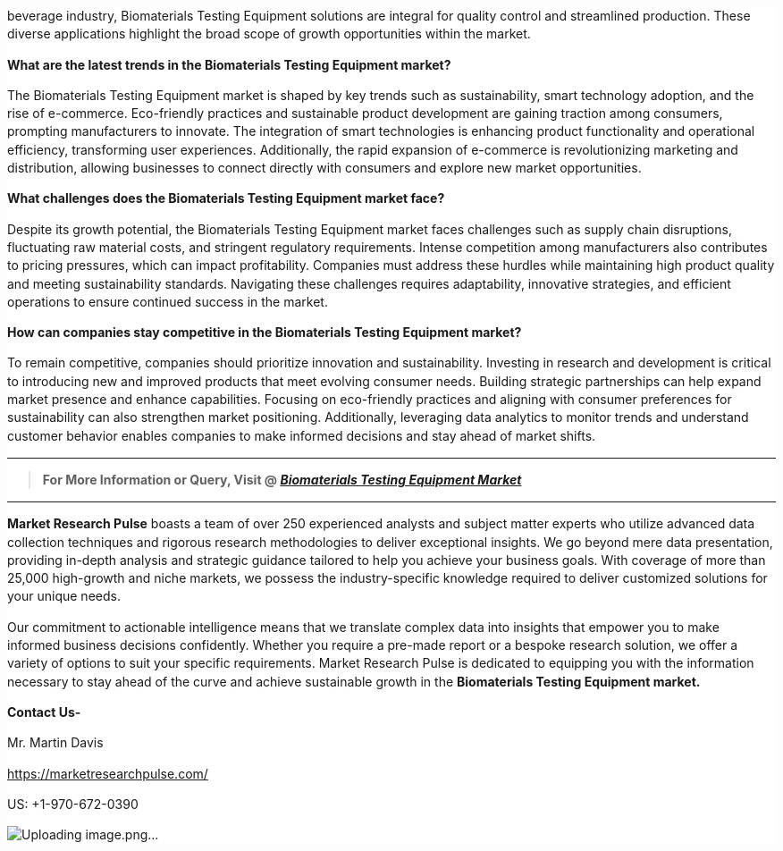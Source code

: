 beverage industry, Biomaterials Testing Equipment solutions are integral for quality control and streamlined production. These diverse applications highlight the broad scope of growth opportunities within the market.</p><p><strong>What are the latest trends in the Biomaterials Testing Equipment market?</strong></p><p>The Biomaterials Testing Equipment market is shaped by key trends such as sustainability, smart technology adoption, and the rise of e-commerce. Eco-friendly practices and sustainable product development are gaining traction among consumers, prompting manufacturers to innovate. The integration of smart technologies is enhancing product functionality and operational efficiency, transforming user experiences. Additionally, the rapid expansion of e-commerce is revolutionizing marketing and distribution, allowing businesses to connect directly with consumers and explore new market opportunities.</p><p><strong>What challenges does the Biomaterials Testing Equipment market face?</strong></p><p>Despite its growth potential, the Biomaterials Testing Equipment market faces challenges such as supply chain disruptions, fluctuating raw material costs, and stringent regulatory requirements. Intense competition among manufacturers also contributes to pricing pressures, which can impact profitability. Companies must address these hurdles while maintaining high product quality and meeting sustainability standards. Navigating these challenges requires adaptability, innovative strategies, and efficient operations to ensure continued success in the market.</p><p><strong>How can companies stay competitive in the Biomaterials Testing Equipment market?</strong></p><p>To remain competitive, companies should prioritize innovation and sustainability. Investing in research and development is critical to introducing new and improved products that meet evolving consumer needs. Building strategic partnerships can help expand market presence and enhance capabilities. Focusing on eco-friendly practices and aligning with consumer preferences for sustainability can also strengthen market positioning. Additionally, leveraging data analytics to monitor trends and understand customer behavior enables companies to make informed decisions and stay ahead of market shifts.</p><hr /><blockquote><p><strong>For More Information or Query, Visit @&nbsp;<em><a href="https://marketresearchpulse.com/report/71688/biomaterials-testing-equipment-market?utm_source=Linkedin&utm_medium=029">Biomaterials Testing Equipment Market</a></em></strong></p></blockquote><hr /><p><strong>Market Research Pulse</strong> boasts a team of over 250 experienced analysts and subject matter experts who utilize advanced data collection techniques and rigorous research methodologies to deliver exceptional insights. We go beyond mere data presentation, providing in-depth analysis and strategic guidance tailored to help you achieve your business goals. With coverage of more than 25,000 high-growth and niche markets, we possess the industry-specific knowledge required to deliver customized solutions for your unique needs.</p><p>Our commitment to actionable intelligence means that we translate complex data into insights that empower you to make informed business decisions confidently. Whether you require a pre-made report or a bespoke research solution, we offer a variety of options to suit your specific requirements. Market Research Pulse is dedicated to equipping you with the information necessary to stay ahead of the curve and achieve sustainable growth in the <strong>Biomaterials Testing Equipment market.</strong></p><p><strong>Contact Us-</strong></p><p>Mr. Martin Davis</p><p>https://marketresearchpulse.com/</p><p>US: +1-970-672-0390</p>
![Uploading image.png…]()
